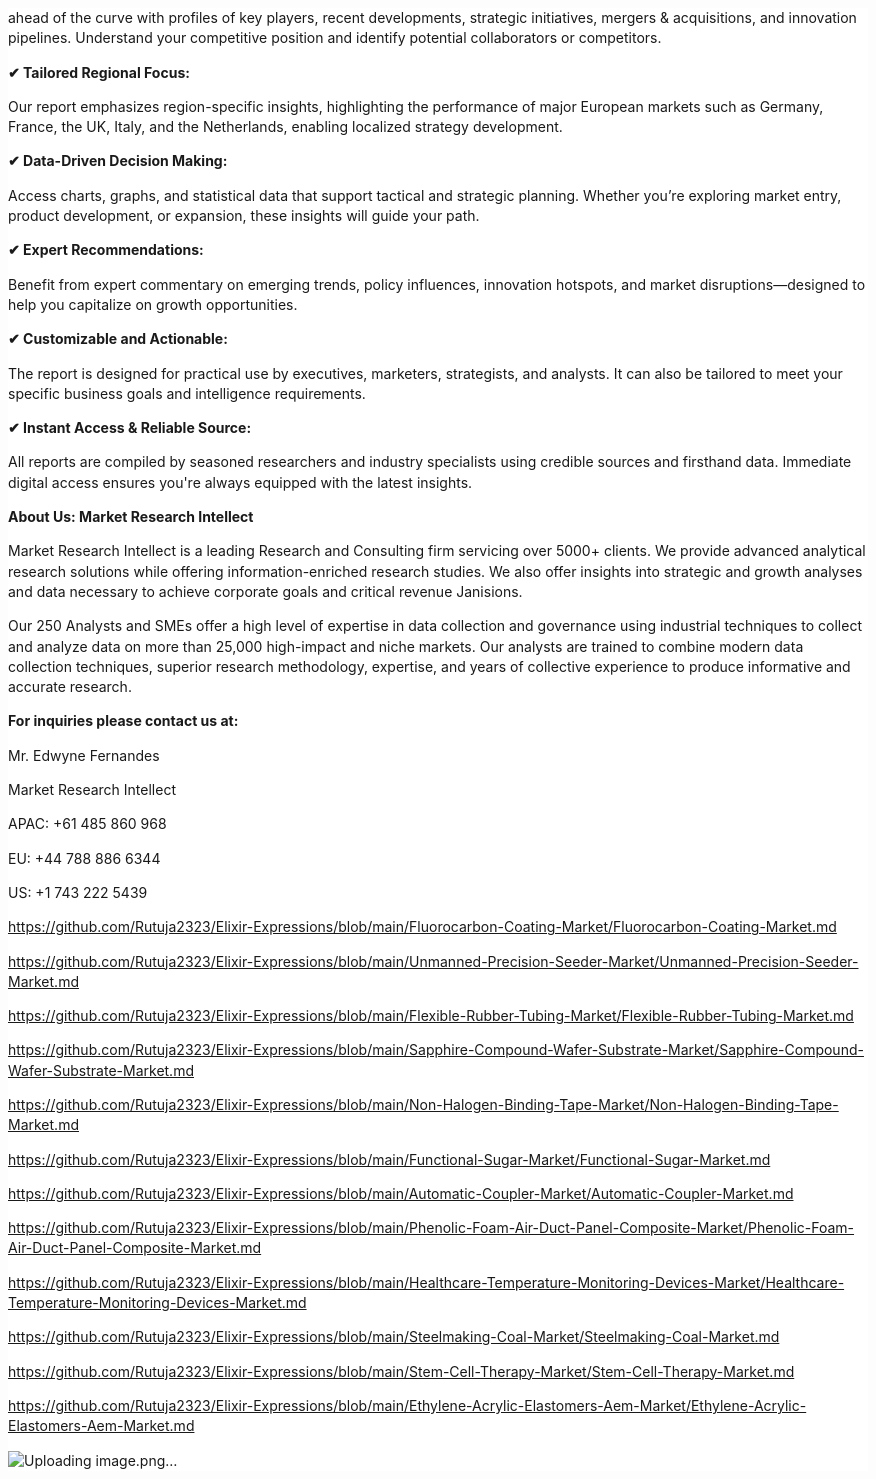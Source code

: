 ahead of the curve with profiles of key players, recent developments, strategic initiatives, mergers &amp; acquisitions, and innovation pipelines. Understand your competitive position and identify potential collaborators or competitors.</p><p><strong>✔ Tailored Regional Focus:</strong></p><p>Our report emphasizes region-specific insights, highlighting the performance of major European markets such as Germany, France, the UK, Italy, and the Netherlands, enabling localized strategy development.</p><p><strong>✔ Data-Driven Decision Making:</strong></p><p>Access charts, graphs, and statistical data that support tactical and strategic planning. Whether you&rsquo;re exploring market entry, product development, or expansion, these insights will guide your path.</p><p><strong>✔ Expert Recommendations:</strong></p><p>Benefit from expert commentary on emerging trends, policy influences, innovation hotspots, and market disruptions&mdash;designed to help you capitalize on growth opportunities.</p><p><strong>✔ Customizable and Actionable:</strong></p><p>The report is designed for practical use by executives, marketers, strategists, and analysts. It can also be tailored to meet your specific business goals and intelligence requirements.</p><p><strong>✔ Instant Access &amp; Reliable Source:</strong></p><p>All reports are compiled by seasoned researchers and industry specialists using credible sources and firsthand data. Immediate digital access ensures you're always equipped with the latest insights.</p><p><strong><span class="font-[700]">About Us: Market Research Intellect</span></strong></p><p><span class="">Market Research Intellect is a leading Research and Consulting firm servicing over 5000+ clients. We provide advanced analytical research solutions while offering information-enriched research studies.&nbsp;</span>We also offer insights into strategic and growth analyses and data necessary to achieve corporate goals and critical revenue Janisions.</p><p><span class="">Our 250 Analysts and SMEs offer a high level of expertise in data collection and governance using industrial techniques to collect and analyze data on more than 25,000 high-impact and niche markets. Our analysts are trained to combine modern data collection techniques, superior research methodology, expertise, and years of collective experience to produce informative and accurate research.</span></p><p><strong>For inquiries please contact us at:</strong></p><p>Mr. Edwyne Fernandes</p><p>Market Research Intellect</p><p>APAC: +61 485 860 968</p><p>EU: +44 788 886 6344</p><p>US: +1 743 222 5439</p><p><a href="https://github.com/Rutuja2323/Elixir-Expressions/blob/main/Fluorocarbon-Coating-Market/Fluorocarbon-Coating-Market.md">https://github.com/Rutuja2323/Elixir-Expressions/blob/main/Fluorocarbon-Coating-Market/Fluorocarbon-Coating-Market.md</a></p><p><a href="https://github.com/Rutuja2323/Elixir-Expressions/blob/main/Unmanned-Precision-Seeder-Market/Unmanned-Precision-Seeder-Market.md">https://github.com/Rutuja2323/Elixir-Expressions/blob/main/Unmanned-Precision-Seeder-Market/Unmanned-Precision-Seeder-Market.md</a></p><p><a href="https://github.com/Rutuja2323/Elixir-Expressions/blob/main/Flexible-Rubber-Tubing-Market/Flexible-Rubber-Tubing-Market.md">https://github.com/Rutuja2323/Elixir-Expressions/blob/main/Flexible-Rubber-Tubing-Market/Flexible-Rubber-Tubing-Market.md</a></p><p><a href="https://github.com/Rutuja2323/Elixir-Expressions/blob/main/Sapphire-Compound-Wafer-Substrate-Market/Sapphire-Compound-Wafer-Substrate-Market.md">https://github.com/Rutuja2323/Elixir-Expressions/blob/main/Sapphire-Compound-Wafer-Substrate-Market/Sapphire-Compound-Wafer-Substrate-Market.md</a></p><p><a href="https://github.com/Rutuja2323/Elixir-Expressions/blob/main/Non-Halogen-Binding-Tape-Market/Non-Halogen-Binding-Tape-Market.md">https://github.com/Rutuja2323/Elixir-Expressions/blob/main/Non-Halogen-Binding-Tape-Market/Non-Halogen-Binding-Tape-Market.md</a></p><p><a href="https://github.com/Rutuja2323/Elixir-Expressions/blob/main/Functional-Sugar-Market/Functional-Sugar-Market.md">https://github.com/Rutuja2323/Elixir-Expressions/blob/main/Functional-Sugar-Market/Functional-Sugar-Market.md</a></p><p><a href="https://github.com/Rutuja2323/Elixir-Expressions/blob/main/Automatic-Coupler-Market/Automatic-Coupler-Market.md">https://github.com/Rutuja2323/Elixir-Expressions/blob/main/Automatic-Coupler-Market/Automatic-Coupler-Market.md</a></p><p><a href="https://github.com/Rutuja2323/Elixir-Expressions/blob/main/Phenolic-Foam-Air-Duct-Panel-Composite-Market/Phenolic-Foam-Air-Duct-Panel-Composite-Market.md">https://github.com/Rutuja2323/Elixir-Expressions/blob/main/Phenolic-Foam-Air-Duct-Panel-Composite-Market/Phenolic-Foam-Air-Duct-Panel-Composite-Market.md</a></p><p><a href="https://github.com/Rutuja2323/Elixir-Expressions/blob/main/Healthcare-Temperature-Monitoring-Devices-Market/Healthcare-Temperature-Monitoring-Devices-Market.md">https://github.com/Rutuja2323/Elixir-Expressions/blob/main/Healthcare-Temperature-Monitoring-Devices-Market/Healthcare-Temperature-Monitoring-Devices-Market.md</a></p><p><a href="https://github.com/Rutuja2323/Elixir-Expressions/blob/main/Steelmaking-Coal-Market/Steelmaking-Coal-Market.md">https://github.com/Rutuja2323/Elixir-Expressions/blob/main/Steelmaking-Coal-Market/Steelmaking-Coal-Market.md</a></p><p><a href="https://github.com/Rutuja2323/Elixir-Expressions/blob/main/Stem-Cell-Therapy-Market/Stem-Cell-Therapy-Market.md">https://github.com/Rutuja2323/Elixir-Expressions/blob/main/Stem-Cell-Therapy-Market/Stem-Cell-Therapy-Market.md</a></p><p><a href="https://github.com/Rutuja2323/Elixir-Expressions/blob/main/Ethylene-Acrylic-Elastomers-Aem-Market/Ethylene-Acrylic-Elastomers-Aem-Market.md">https://github.com/Rutuja2323/Elixir-Expressions/blob/main/Ethylene-Acrylic-Elastomers-Aem-Market/Ethylene-Acrylic-Elastomers-Aem-Market.md</a></p>
![Uploading image.png…]()
